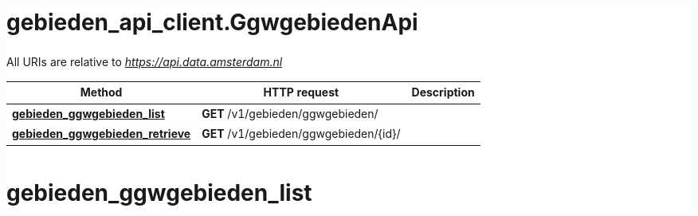 # gebieden_api_client.GgwgebiedenApi

All URIs are relative to *https://api.data.amsterdam.nl*

Method | HTTP request | Description
------------- | ------------- | -------------
[**gebieden_ggwgebieden_list**](GgwgebiedenApi.md#gebieden_ggwgebieden_list) | **GET** /v1/gebieden/ggwgebieden/ | 
[**gebieden_ggwgebieden_retrieve**](GgwgebiedenApi.md#gebieden_ggwgebieden_retrieve) | **GET** /v1/gebieden/ggwgebieden/{id}/ | 


# **gebieden_ggwgebieden_list**